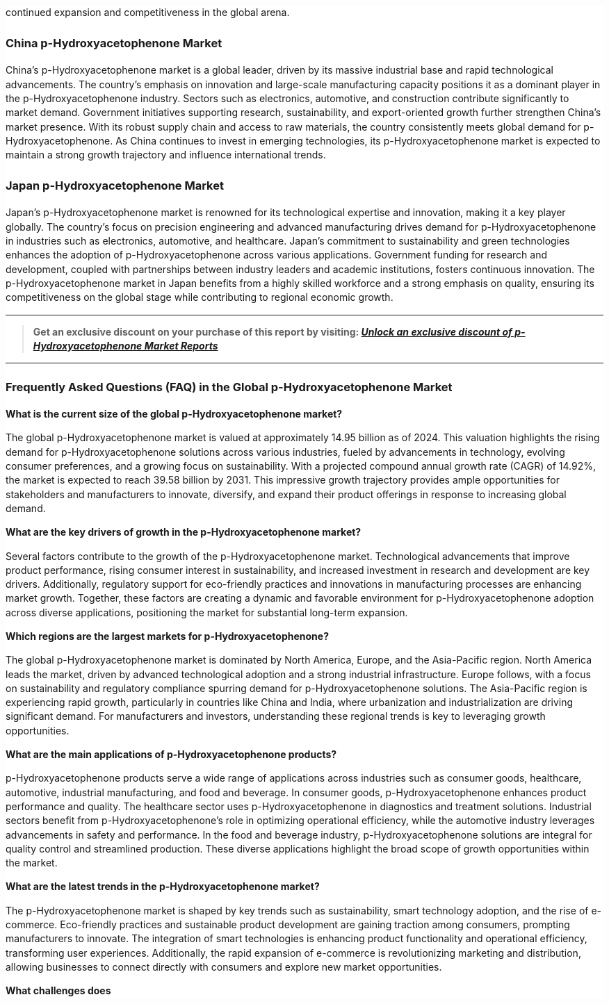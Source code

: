 continued expansion and competitiveness in the global arena.</p><h3>China p-Hydroxyacetophenone Market</h3><p>China&rsquo;s p-Hydroxyacetophenone market is a global leader, driven by its massive industrial base and rapid technological advancements. The country&rsquo;s emphasis on innovation and large-scale manufacturing capacity positions it as a dominant player in the p-Hydroxyacetophenone industry. Sectors such as electronics, automotive, and construction contribute significantly to market demand. Government initiatives supporting research, sustainability, and export-oriented growth further strengthen China&rsquo;s market presence. With its robust supply chain and access to raw materials, the country consistently meets global demand for p-Hydroxyacetophenone. As China continues to invest in emerging technologies, its p-Hydroxyacetophenone market is expected to maintain a strong growth trajectory and influence international trends.</p><h3>Japan p-Hydroxyacetophenone Market</h3><p>Japan&rsquo;s p-Hydroxyacetophenone market is renowned for its technological expertise and innovation, making it a key player globally. The country&rsquo;s focus on precision engineering and advanced manufacturing drives demand for p-Hydroxyacetophenone in industries such as electronics, automotive, and healthcare. Japan&rsquo;s commitment to sustainability and green technologies enhances the adoption of p-Hydroxyacetophenone across various applications. Government funding for research and development, coupled with partnerships between industry leaders and academic institutions, fosters continuous innovation. The p-Hydroxyacetophenone market in Japan benefits from a highly skilled workforce and a strong emphasis on quality, ensuring its competitiveness on the global stage while contributing to regional economic growth.</p><hr /><blockquote><p><strong>Get an exclusive discount on your purchase of this report by visiting: <em><a href="://marketresearchpulse.com/ask-for-discount/49730?utm_source=Github&amp;utm_medium=026">Unlock an exclusive discount of p-Hydroxyacetophenone Market Reports</a></em>&nbsp;</strong></p></blockquote><hr /><h3>Frequently Asked Questions (FAQ) in the Global p-Hydroxyacetophenone Market</h3><p><strong>What is the current size of the global p-Hydroxyacetophenone market?</strong></p><p>The global p-Hydroxyacetophenone market is valued at approximately 14.95 billion as of 2024. This valuation highlights the rising demand for p-Hydroxyacetophenone solutions across various industries, fueled by advancements in technology, evolving consumer preferences, and a growing focus on sustainability. With a projected compound annual growth rate (CAGR) of 14.92%, the market is expected to reach 39.58 billion by 2031. This impressive growth trajectory provides ample opportunities for stakeholders and manufacturers to innovate, diversify, and expand their product offerings in response to increasing global demand.</p><p><strong>What are the key drivers of growth in the p-Hydroxyacetophenone market?</strong></p><p>Several factors contribute to the growth of the p-Hydroxyacetophenone market. Technological advancements that improve product performance, rising consumer interest in sustainability, and increased investment in research and development are key drivers. Additionally, regulatory support for eco-friendly practices and innovations in manufacturing processes are enhancing market growth. Together, these factors are creating a dynamic and favorable environment for p-Hydroxyacetophenone adoption across diverse applications, positioning the market for substantial long-term expansion.</p><p><strong>Which regions are the largest markets for p-Hydroxyacetophenone?</strong></p><p>The global p-Hydroxyacetophenone market is dominated by North America, Europe, and the Asia-Pacific region. North America leads the market, driven by advanced technological adoption and a strong industrial infrastructure. Europe follows, with a focus on sustainability and regulatory compliance spurring demand for p-Hydroxyacetophenone solutions. The Asia-Pacific region is experiencing rapid growth, particularly in countries like China and India, where urbanization and industrialization are driving significant demand. For manufacturers and investors, understanding these regional trends is key to leveraging growth opportunities.</p><p><strong>What are the main applications of p-Hydroxyacetophenone products?</strong></p><p>p-Hydroxyacetophenone products serve a wide range of applications across industries such as consumer goods, healthcare, automotive, industrial manufacturing, and food and beverage. In consumer goods, p-Hydroxyacetophenone enhances product performance and quality. The healthcare sector uses p-Hydroxyacetophenone in diagnostics and treatment solutions. Industrial sectors benefit from p-Hydroxyacetophenone&rsquo;s role in optimizing operational efficiency, while the automotive industry leverages advancements in safety and performance. In the food and beverage industry, p-Hydroxyacetophenone solutions are integral for quality control and streamlined production. These diverse applications highlight the broad scope of growth opportunities within the market.</p><p><strong>What are the latest trends in the p-Hydroxyacetophenone market?</strong></p><p>The p-Hydroxyacetophenone market is shaped by key trends such as sustainability, smart technology adoption, and the rise of e-commerce. Eco-friendly practices and sustainable product development are gaining traction among consumers, prompting manufacturers to innovate. The integration of smart technologies is enhancing product functionality and operational efficiency, transforming user experiences. Additionally, the rapid expansion of e-commerce is revolutionizing marketing and distribution, allowing businesses to connect directly with consumers and explore new market opportunities.</p><p><strong>What challenges does